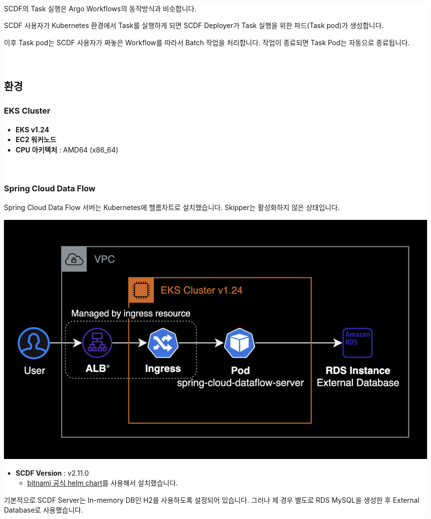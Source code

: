 SCDF의 Task 실행은 Argo Workflows의 동작방식과 비슷합니다.

SCDF 사용자가 Kubernetes 환경에서 Task를 실행하게 되면 SCDF Deployer가 Task 실행을 위한 파드(Task pod)가 생성합니다.

이후 Task pod는 SCDF 사용자가 짜놓은 Workflow를 따라서 Batch 작업을 처리합니다. 작업이 종료되면 Task Pod는 자동으로 종료됩니다.

&nbsp;

## 환경

### EKS Cluster

- **EKS v1.24**
- **EC2 워커노드**
- **CPU 아키텍처** : AMD64 (x86_64)

&nbsp;

### Spring Cloud Data Flow

Spring Cloud Data Flow 서버는 Kubernetes에 헬름차트로 설치했습니다. Skipper는 활성화하지 않은 상태입니다.

![SCDF 구성](./2.png)

- **SCDF Version** : v2.11.0
  - [bitnami 공식 helm chart](https://github.com/bitnami/charts/tree/main/bitnami/spring-cloud-dataflow/)를 사용해서 설치했습니다.

기본적으로 SCDF Server는 In-memory DB인 H2를 사용하도록 설정되어 있습니다. 그러나 제 경우 별도로 RDS MySQL을 생성한 후 External Database로 사용했습니다.

